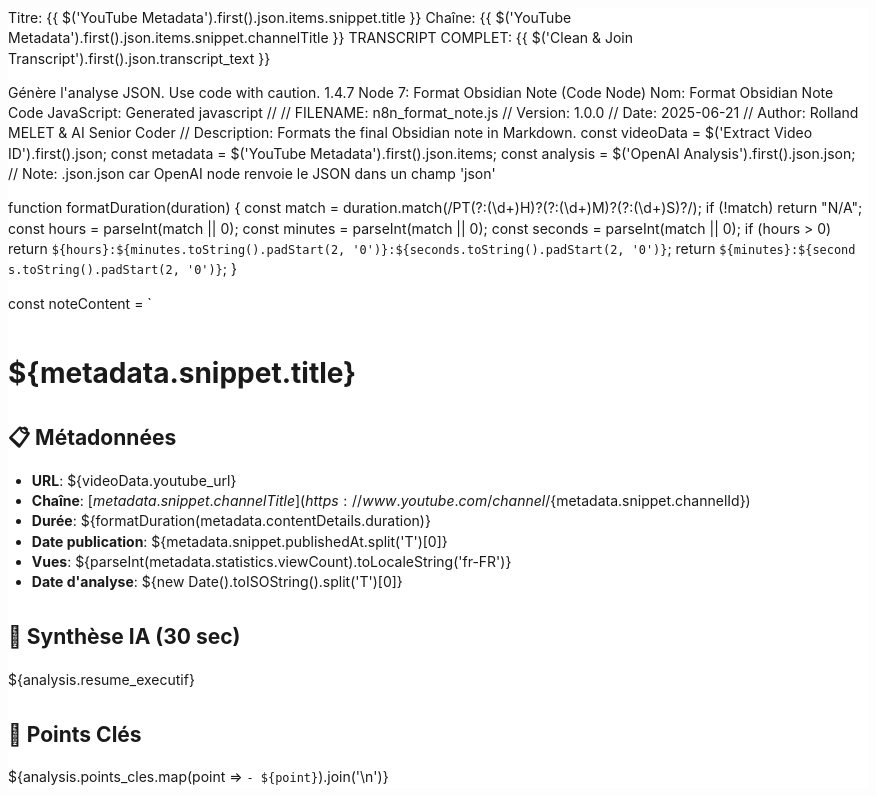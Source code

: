 Titre: {{ $('YouTube Metadata').first().json.items.snippet.title }}
Chaîne: {{ $('YouTube Metadata').first().json.items.snippet.channelTitle }}
TRANSCRIPT COMPLET:
{{ $('Clean & Join Transcript').first().json.transcript_text }}

Génère l'analyse JSON.
Use code with caution.
1.4.7 Node 7: Format Obsidian Note (Code Node)
Nom: Format Obsidian Note
Code JavaScript:
Generated javascript
// 
// FILENAME: n8n_format_note.js
// Version: 1.0.0
// Date: 2025-06-21
// Author: Rolland MELET & AI Senior Coder
// Description: Formats the final Obsidian note in Markdown.
const videoData = $('Extract Video ID').first().json;
const metadata = $('YouTube Metadata').first().json.items;
const analysis = $('OpenAI Analysis').first().json.json; // Note: .json.json car OpenAI node renvoie le JSON dans un champ 'json'

function formatDuration(duration) {
  const match = duration.match(/PT(?:(\d+)H)?(?:(\d+)M)?(?:(\d+)S)?/);
  if (!match) return "N/A";
  const hours = parseInt(match || 0);
  const minutes = parseInt(match || 0);
  const seconds = parseInt(match || 0);
  if (hours > 0) return `${hours}:${minutes.toString().padStart(2, '0')}:${seconds.toString().padStart(2, '0')}`;
  return `${minutes}:${seconds.toString().padStart(2, '0')}`;
}

const noteContent = `
# ${metadata.snippet.title}

## 📋 Métadonnées
- **URL**: ${videoData.youtube_url}
- **Chaîne**: [${metadata.snippet.channelTitle}](https://www.youtube.com/channel/${metadata.snippet.channelId})
- **Durée**: ${formatDuration(metadata.contentDetails.duration)}
- **Date publication**: ${metadata.snippet.publishedAt.split('T')[0]}
- **Vues**: ${parseInt(metadata.statistics.viewCount).toLocaleString('fr-FR')}
- **Date d'analyse**: ${new Date().toISOString().split('T')[0]}

## 🎯 Synthèse IA (30 sec)
${analysis.resume_executif}

## 🔑 Points Clés
${analysis.points_cles.map(point => `- ${point}`).join('\n')}

